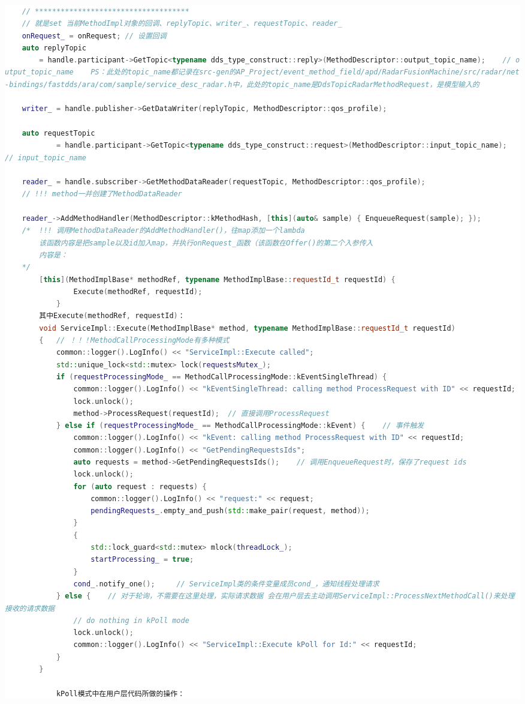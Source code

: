 ```cpp
    // ************************************
    // 就是set 当前MethodImpl对象的回调、replyTopic、writer_、requestTopic、reader_
    onRequest_ = onRequest; // 设置回调
    auto replyTopic
        = handle.participant->GetTopic<typename dds_type_construct::reply>(MethodDescriptor::output_topic_name);    // output_topic_name    PS：此处的topic_name都记录在src-gen的AP_Project/event_method_field/apd/RadarFusionMachine/src/radar/net-bindings/fastdds/ara/com/sample/service_desc_radar.h中，此处的topic_name是DdsTopicRadarMethodRequest，是模型输入的
    
    writer_ = handle.publisher->GetDataWriter(replyTopic, MethodDescriptor::qos_profile);

    auto requestTopic
            = handle.participant->GetTopic<typename dds_type_construct::request>(MethodDescriptor::input_topic_name);   // input_topic_name

    reader_ = handle.subscriber->GetMethodDataReader(requestTopic, MethodDescriptor::qos_profile);
    // !!! method一并创建了MethodDataReader

    reader_->AddMethodHandler(MethodDescriptor::kMethodHash, [this](auto& sample) { EnqueueRequest(sample); });
    /*  !!! 调用MethodDataReader的AddMethodHandler()，往map添加一个lambda
        该函数内容是把sample以及id加入map，并执行onRequest_函数（该函数在Offer()的第二个入参传入
        内容是：
    */
        [this](MethodImplBase* methodRef, typename MethodImplBase::requestId_t requestId) {
                Execute(methodRef, requestId);
            }
        其中Execute(methodRef, requestId)：
        void ServiceImpl::Execute(MethodImplBase* method, typename MethodImplBase::requestId_t requestId)
        {   // ！！！MethodCallProcessingMode有多种模式
            common::logger().LogInfo() << "ServiceImpl::Execute called";
            std::unique_lock<std::mutex> lock(requestsMutex_);
            if (requestProcessingMode_ == MethodCallProcessingMode::kEventSingleThread) {
                common::logger().LogInfo() << "kEventSingleThread: calling method ProcessRequest with ID" << requestId;
                lock.unlock();
                method->ProcessRequest(requestId);  // 直接调用ProcessRequest
            } else if (requestProcessingMode_ == MethodCallProcessingMode::kEvent) {    // 事件触发
                common::logger().LogInfo() << "kEvent: calling method ProcessRequest with ID" << requestId;
                common::logger().LogInfo() << "GetPendingRequestsIds";
                auto requests = method->GetPendingRequestsIds();    // 调用EnqueueRequest时，保存了request ids
                lock.unlock();
                for (auto request : requests) {
                    common::logger().LogInfo() << "request:" << request;
                    pendingRequests_.empty_and_push(std::make_pair(request, method));
                }
                {
                    std::lock_guard<std::mutex> mlock(threadLock_);
                    startProcessing_ = true;
                }
                cond_.notify_one();     // ServiceImpl类的条件变量成员cond_，通知线程处理请求
            } else {    // 对于轮询，不需要在这里处理，实际请求数据 会在用户层去主动调用ServiceImpl::ProcessNextMethodCall()来处理接收的请求数据
                // do nothing in kPoll mode
                lock.unlock();
                common::logger().LogInfo() << "ServiceImpl::Execute kPoll for Id:" << requestId;
            }
        }

            kPoll模式中在用户层代码所做的操作：
```